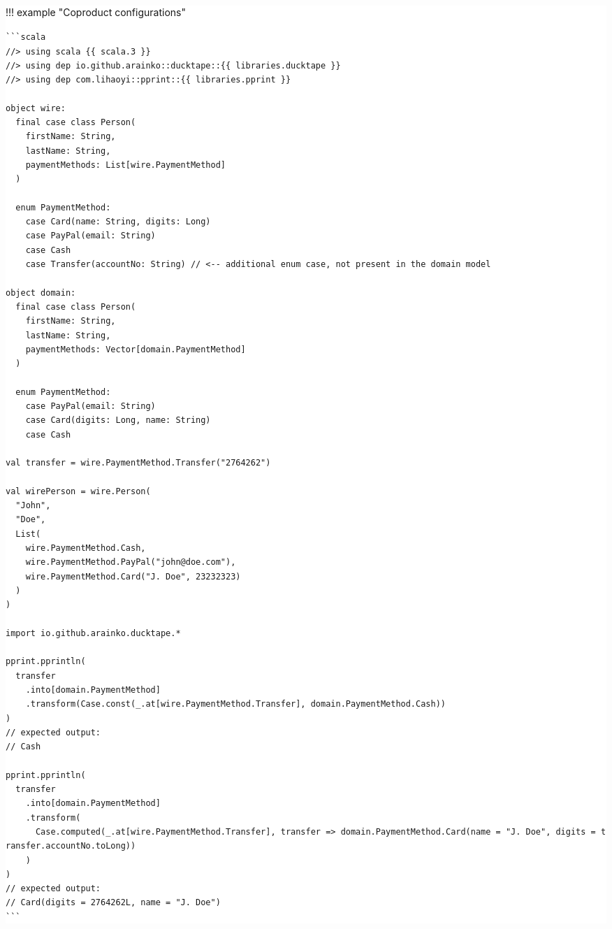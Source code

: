 !!! example "Coproduct configurations"

    ```scala
    //> using scala {{ scala.3 }}
    //> using dep io.github.arainko::ducktape::{{ libraries.ducktape }}
    //> using dep com.lihaoyi::pprint::{{ libraries.pprint }}
    
    object wire:
      final case class Person(
        firstName: String,
        lastName: String,
        paymentMethods: List[wire.PaymentMethod]
      )
    
      enum PaymentMethod:
        case Card(name: String, digits: Long)
        case PayPal(email: String)
        case Cash
        case Transfer(accountNo: String) // <-- additional enum case, not present in the domain model
    
    object domain:
      final case class Person(
        firstName: String,
        lastName: String,
        paymentMethods: Vector[domain.PaymentMethod]
      )
    
      enum PaymentMethod:
        case PayPal(email: String)
        case Card(digits: Long, name: String)
        case Cash
    
    val transfer = wire.PaymentMethod.Transfer("2764262")
    
    val wirePerson = wire.Person(
      "John",
      "Doe",
      List(
        wire.PaymentMethod.Cash,
        wire.PaymentMethod.PayPal("john@doe.com"),
        wire.PaymentMethod.Card("J. Doe", 23232323)
      )
    )
    
    import io.github.arainko.ducktape.*
    
    pprint.pprintln(
      transfer
        .into[domain.PaymentMethod]
        .transform(Case.const(_.at[wire.PaymentMethod.Transfer], domain.PaymentMethod.Cash))
    )
    // expected output:
    // Cash
    
    pprint.pprintln(
      transfer
        .into[domain.PaymentMethod]
        .transform(
          Case.computed(_.at[wire.PaymentMethod.Transfer], transfer => domain.PaymentMethod.Card(name = "J. Doe", digits = transfer.accountNo.toLong))
        )
    )
    // expected output:
    // Card(digits = 2764262L, name = "J. Doe")
    ```
